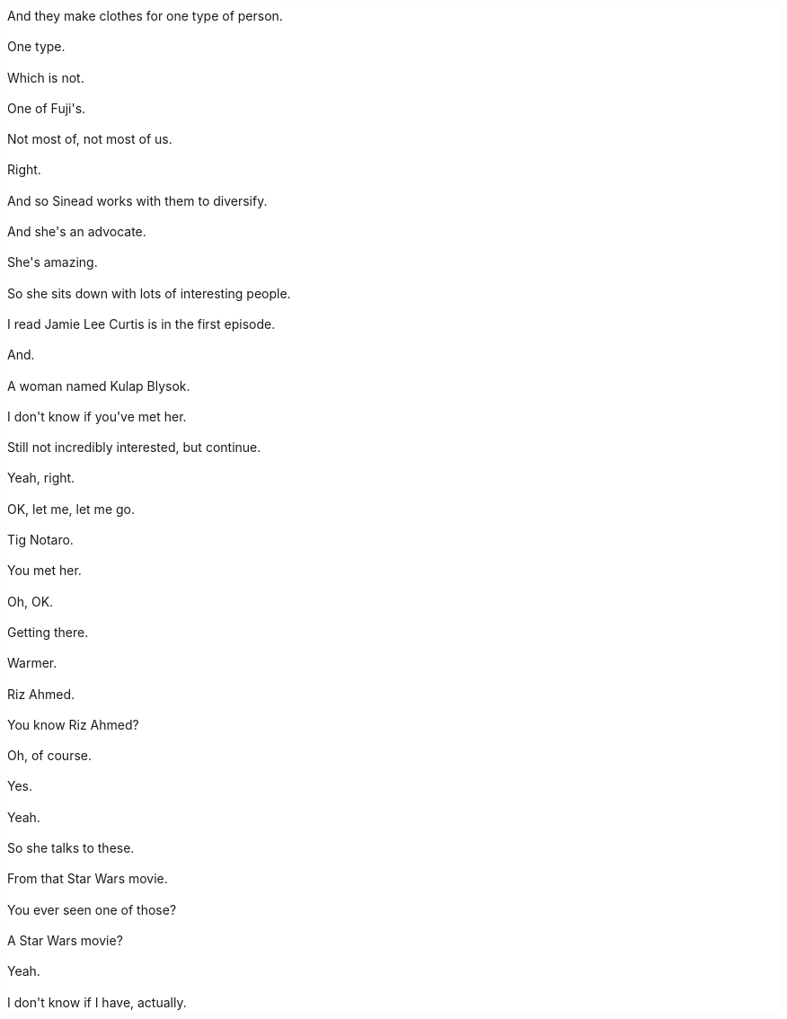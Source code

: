 And they make clothes for one type of person.

One type.

Which is not.

One of Fuji's.

Not most of, not most of us.

Right.

And so Sinead works with them to diversify.

And she's an advocate.

She's amazing.

So she sits down with lots of interesting people.

I read Jamie Lee Curtis is in the first episode.

And.

A woman named Kulap Blysok.

I don't know if you've met her.

Still not incredibly interested, but continue.

Yeah, right.

OK, let me, let me go.

Tig Notaro.

You met her.

Oh, OK.

Getting there.

Warmer.

Riz Ahmed.

You know Riz Ahmed?

Oh, of course.

Yes.

Yeah.

So she talks to these.

From that Star Wars movie.

You ever seen one of those?

A Star Wars movie?

Yeah.

I don't know if I have, actually.
